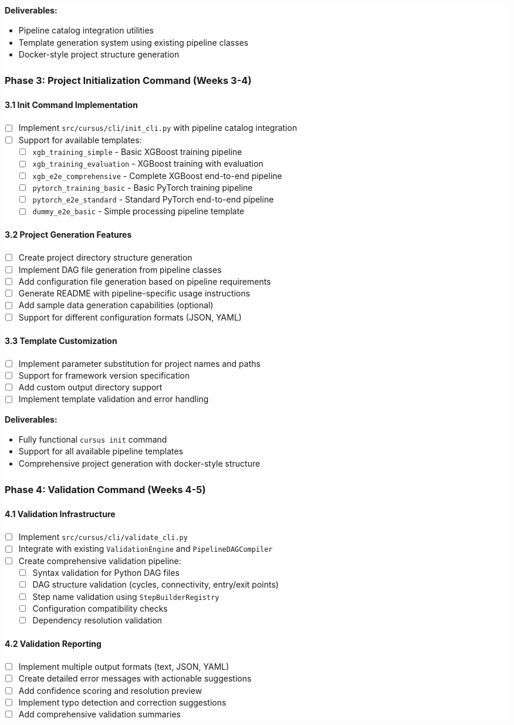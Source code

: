 **Deliverables:**
- Pipeline catalog integration utilities
- Template generation system using existing pipeline classes
- Docker-style project structure generation

### Phase 3: Project Initialization Command (Weeks 3-4)

#### 3.1 Init Command Implementation
- [ ] Implement `src/cursus/cli/init_cli.py` with pipeline catalog integration
- [ ] Support for available templates:
  - [ ] `xgb_training_simple` - Basic XGBoost training pipeline
  - [ ] `xgb_training_evaluation` - XGBoost training with evaluation
  - [ ] `xgb_e2e_comprehensive` - Complete XGBoost end-to-end pipeline
  - [ ] `pytorch_training_basic` - Basic PyTorch training pipeline
  - [ ] `pytorch_e2e_standard` - Standard PyTorch end-to-end pipeline
  - [ ] `dummy_e2e_basic` - Simple processing pipeline template

#### 3.2 Project Generation Features
- [ ] Create project directory structure generation
- [ ] Implement DAG file generation from pipeline classes
- [ ] Add configuration file generation based on pipeline requirements
- [ ] Generate README with pipeline-specific usage instructions
- [ ] Add sample data generation capabilities (optional)
- [ ] Support for different configuration formats (JSON, YAML)

#### 3.3 Template Customization
- [ ] Implement parameter substitution for project names and paths
- [ ] Support for framework version specification
- [ ] Add custom output directory support
- [ ] Implement template validation and error handling

**Deliverables:**
- Fully functional `cursus init` command
- Support for all available pipeline templates
- Comprehensive project generation with docker-style structure

### Phase 4: Validation Command (Weeks 4-5)

#### 4.1 Validation Infrastructure
- [ ] Implement `src/cursus/cli/validate_cli.py`
- [ ] Integrate with existing `ValidationEngine` and `PipelineDAGCompiler`
- [ ] Create comprehensive validation pipeline:
  - [ ] Syntax validation for Python DAG files
  - [ ] DAG structure validation (cycles, connectivity, entry/exit points)
  - [ ] Step name validation using `StepBuilderRegistry`
  - [ ] Configuration compatibility checks
  - [ ] Dependency resolution validation

#### 4.2 Validation Reporting
- [ ] Implement multiple output formats (text, JSON, YAML)
- [ ] Create detailed error messages with actionable suggestions
- [ ] Add confidence scoring and resolution preview
- [ ] Implement typo detection and correction suggestions
- [ ] Add comprehensive validation summaries

